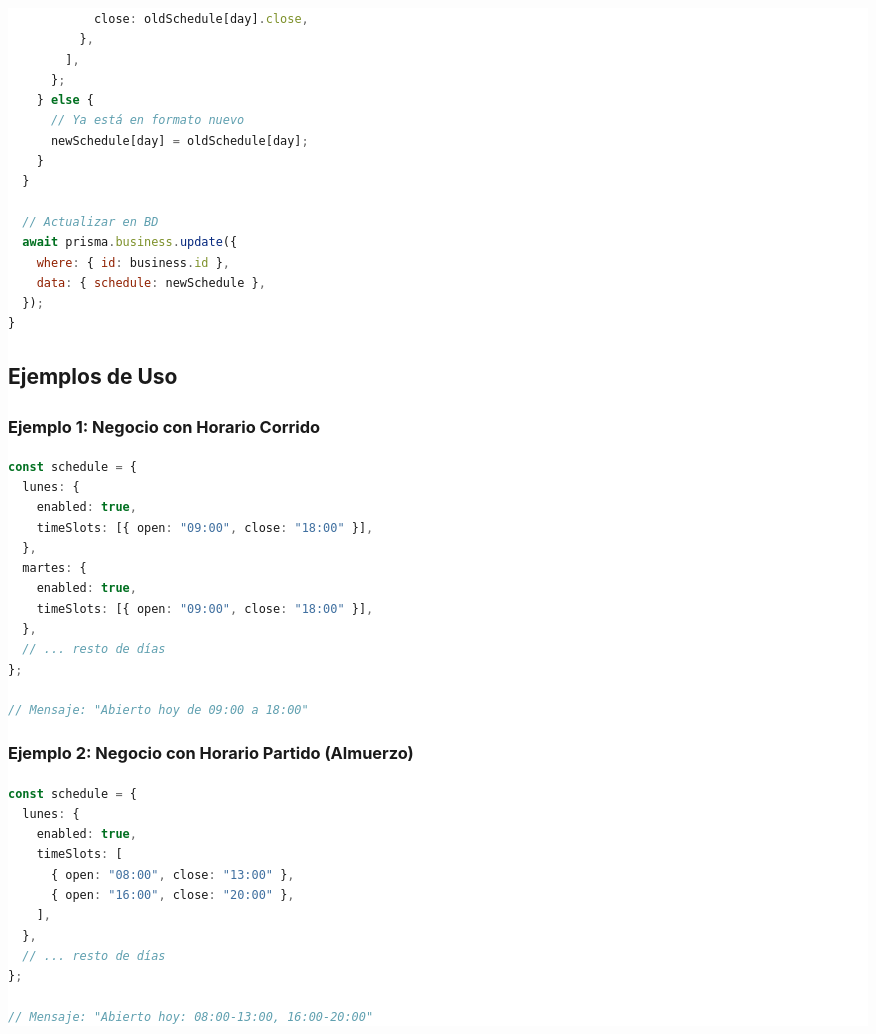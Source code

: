 ```javascript
            close: oldSchedule[day].close,
          },
        ],
      };
    } else {
      // Ya está en formato nuevo
      newSchedule[day] = oldSchedule[day];
    }
  }

  // Actualizar en BD
  await prisma.business.update({
    where: { id: business.id },
    data: { schedule: newSchedule },
  });
}
```

## Ejemplos de Uso

### Ejemplo 1: Negocio con Horario Corrido

```typescript
const schedule = {
  lunes: {
    enabled: true,
    timeSlots: [{ open: "09:00", close: "18:00" }],
  },
  martes: {
    enabled: true,
    timeSlots: [{ open: "09:00", close: "18:00" }],
  },
  // ... resto de días
};

// Mensaje: "Abierto hoy de 09:00 a 18:00"
```

### Ejemplo 2: Negocio con Horario Partido (Almuerzo)

```typescript
const schedule = {
  lunes: {
    enabled: true,
    timeSlots: [
      { open: "08:00", close: "13:00" },
      { open: "16:00", close: "20:00" },
    ],
  },
  // ... resto de días
};

// Mensaje: "Abierto hoy: 08:00-13:00, 16:00-20:00"
```
